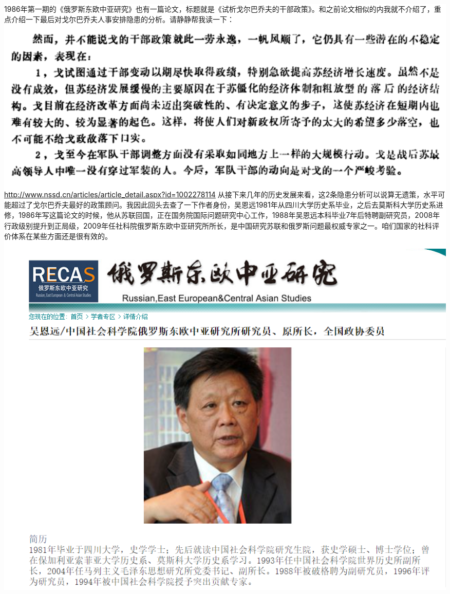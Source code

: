 1986年第一期的《俄罗斯东欧中亚研究》也有一篇论文，标题就是《试析戈尔巴乔夫的干部政策》。和之前论文相似的内我就不介绍了，重点介绍一下最后对戈尔巴乔夫人事安排隐患的分析。请静静帮我读一下：



![](/images/btnews/0401_0500/0481/0077c822-d8c6-4bdf-a180-594f34025c06.png)
http://www.nssd.cn/articles/article_detail.aspx?id=1002278114
从接下来几年的历史发展来看，这2条隐患分析可以说算无遗策，水平可能超过了戈尔巴乔夫最好的政策顾问。我因此回头去查了一下作者身份，吴恩远1981年从四川大学历史系毕业，之后去莫斯科大学历史系进修，1986年写这篇论文的时候，他从苏联回国，正在国务院国际问题研究中心工作，1988年吴恩远本科毕业7年后特聘副研究员，2008年行政级别提升到正局级，2009年任社科院俄罗斯东欧中亚研究所所长，是中国研究苏联和俄罗斯问题最权威专家之一。咱们国家的社科评价体系在某些方面还是很有效的。

![](/images/btnews/0401_0500/0481/d75292fe-b684-4614-90cf-0efca350fe3e.png)
